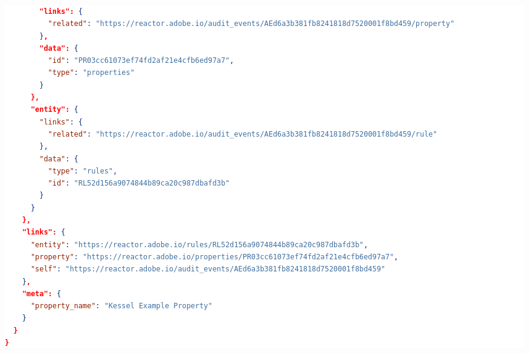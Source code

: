 ```json
        "links": {
          "related": "https://reactor.adobe.io/audit_events/AEd6a3b381fb8241818d7520001f8bd459/property"
        },
        "data": {
          "id": "PR03cc61073ef74fd2af21e4cfb6ed97a7",
          "type": "properties"
        }
      },
      "entity": {
        "links": {
          "related": "https://reactor.adobe.io/audit_events/AEd6a3b381fb8241818d7520001f8bd459/rule"
        },
        "data": {
          "type": "rules",
          "id": "RL52d156a9074844b89ca20c987dbafd3b"
        }
      }
    },
    "links": {
      "entity": "https://reactor.adobe.io/rules/RL52d156a9074844b89ca20c987dbafd3b",
      "property": "https://reactor.adobe.io/properties/PR03cc61073ef74fd2af21e4cfb6ed97a7",
      "self": "https://reactor.adobe.io/audit_events/AEd6a3b381fb8241818d7520001f8bd459"
    },
    "meta": {
      "property_name": "Kessel Example Property"
    }
  }
}
```
